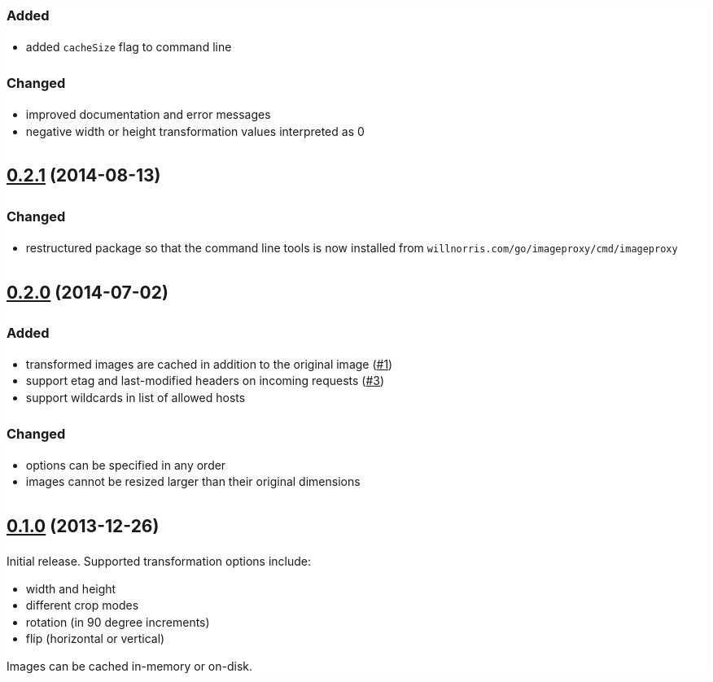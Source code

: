 ### Added
 - added `cacheSize` flag to command line

### Changed
 - improved documentation and error messages
 - negative width or height transformation values interpreted as 0

## [0.2.1] (2014-08-13)
[0.2.1]: https://github.com/willnorris/imageproxy/compare/v0.2.0...v0.2.1

### Changed
 - restructured package so that the command line tools is now installed from
   `willnorris.com/go/imageproxy/cmd/imageproxy`

## [0.2.0] (2014-07-02)
[0.2.0]: https://github.com/willnorris/imageproxy/compare/v0.1.0...v0.2.0

### Added
 - transformed images are cached in addition to the original image
   ([#1](https://github.com/willnorris/imageproxy/issues/1))
 - support etag and last-modified headers on incoming requests
   ([#3](https://github.com/willnorris/imageproxy/issues/3))
 - support wildcards in list of allowed hosts

### Changed
 - options can be specified in any order
 - images cannot be resized larger than their original dimensions

## [0.1.0] (2013-12-26)
[0.1.0]: https://github.com/willnorris/imageproxy/compare/5d75e8a...v0.1.0

Initial release.  Supported transformation options include:
 - width and height
 - different crop modes
 - rotation (in 90 degree increments)
 - flip (horizontal or vertical)

Images can be cached in-memory or on-disk.


[Unreleased]: https://github.com/willnorris/imageproxy/compare/v0.9.0...HEAD
[0.10.0]: https://github.com/willnorris/imageproxy/compare/v0.9.0...v0.10.0
[0.9.0]: https://github.com/willnorris/imageproxy/compare/v0.8.0...v0.9.0
[0.8.0]: https://github.com/willnorris/imageproxy/compare/v0.7.0...v0.8.0
[0.7.0]: https://github.com/willnorris/imageproxy/compare/v0.6.0...v0.7.0
[0.6.0]: https://github.com/willnorris/imageproxy/compare/v0.5.1...v0.6.0
[0.5.1]: https://github.com/willnorris/imageproxy/compare/v0.5.0...v0.5.1
[0.5.0]: https://github.com/willnorris/imageproxy/compare/v0.4.0...v0.5.0
[0.4.0]: https://github.com/willnorris/imageproxy/compare/v0.3.0...v0.4.0
[0.3.0]: https://github.com/willnorris/imageproxy/compare/v0.2.3...v0.3.0
[0.2.3]: https://github.com/willnorris/imageproxy/compare/v0.2.2...v0.2.3
[0.2.2]: https://github.com/willnorris/imageproxy/compare/v0.2.1...v0.2.2